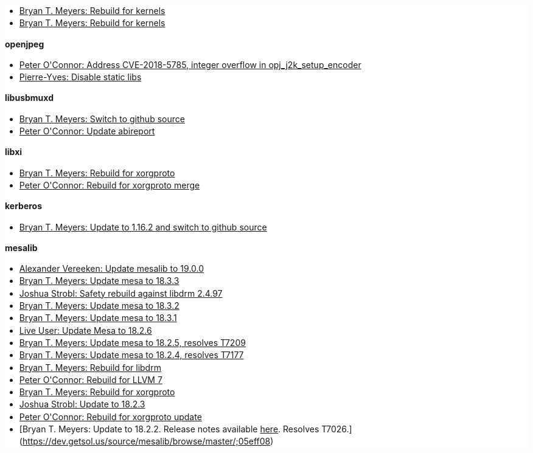  - [Bryan T. Meyers: Rebuild for kernels](https://dev.getsol.us/source/nvidia-glx-driver/browse/master/;3546660)
 - [Bryan T. Meyers: Rebuild for kernels](https://dev.getsol.us/source/nvidia-glx-driver/browse/master/;fc63042)


**openjpeg**

 - [Peter O'Connor: Address CVE-2018-5785, integer overflow in opj_j2k_setup_encoder](https://dev.getsol.us/source/openjpeg/browse/master/;15c9599)
 - [Pierre-Yves: Disable static libs](https://dev.getsol.us/source/openjpeg/browse/master/;c28a2db)


**libusbmuxd**

 - [Bryan T. Meyers: Switch to github source](https://dev.getsol.us/source/libusbmuxd/browse/master/;11e7574)
 - [Peter O'Connor: Update abireport](https://dev.getsol.us/source/libusbmuxd/browse/master/;8b1439c)


**libxi**

 - [Bryan T. Meyers: Rebuild for xorgproto](https://dev.getsol.us/source/libxi/browse/master/;2c7ce53)
 - [Peter O'Connor: Rebuild for xorgproto merge](https://dev.getsol.us/source/libxi/browse/master/;7ef3833)


**kerberos**

 - [Bryan T. Meyers: Update to 1.16.2 and switch to github source](https://dev.getsol.us/source/kerberos/browse/master/;c4bc97b)


**mesalib**

 - [Alexander Vereeken: Update mesalib to 19.0.0](https://dev.getsol.us/source/mesalib/browse/master/;6a5ed89)
 - [Bryan T. Meyers: Update mesa to 18.3.3](https://dev.getsol.us/source/mesalib/browse/master/;0ef0561)
 - [Joshua Strobl: Safety rebuild against libdrm 2.4.97](https://dev.getsol.us/source/mesalib/browse/master/;5da9c1a)
 - [Bryan T. Meyers: Update mesa to 18.3.2](https://dev.getsol.us/source/mesalib/browse/master/;268e2fe)
 - [Bryan T. Meyers: Update mesa to 18.3.1](https://dev.getsol.us/source/mesalib/browse/master/;16613ae)
 - [Live User: Update Mesa to 18.2.6](https://dev.getsol.us/source/mesalib/browse/master/;eb2c407)
 - [Bryan T. Meyers: Update mesa to 18.2.5, resolves T7209](https://dev.getsol.us/source/mesalib/browse/master/;d5fea9c)
 - [Bryan T. Meyers: Update mesa to 18.2.4, resolves T7177](https://dev.getsol.us/source/mesalib/browse/master/;56b0c83)
 - [Bryan T. Meyers: Rebuild for libdrm](https://dev.getsol.us/source/mesalib/browse/master/;c53e1ca)
 - [Peter O'Connor: Rebuild for LLVM 7](https://dev.getsol.us/source/mesalib/browse/master/;6ac2084)
 - [Bryan T. Meyers: Rebuild for xorgproto](https://dev.getsol.us/source/mesalib/browse/master/;dff2d4e)
 - [Joshua Strobl: Update to 18.2.3](https://dev.getsol.us/source/mesalib/browse/master/;62a45a6)
 - [Peter O'Connor: Rebuild for xorgproto update](https://dev.getsol.us/source/mesalib/browse/master/;f80d7b5)
 - [Bryan T. Meyers: Update to 18.2.2. Release notes available [here](https://www.mesa3d.org/relnotes/18.2.2.html). Resolves T7026.](https://dev.getsol.us/source/mesalib/browse/master/;05eff08)
